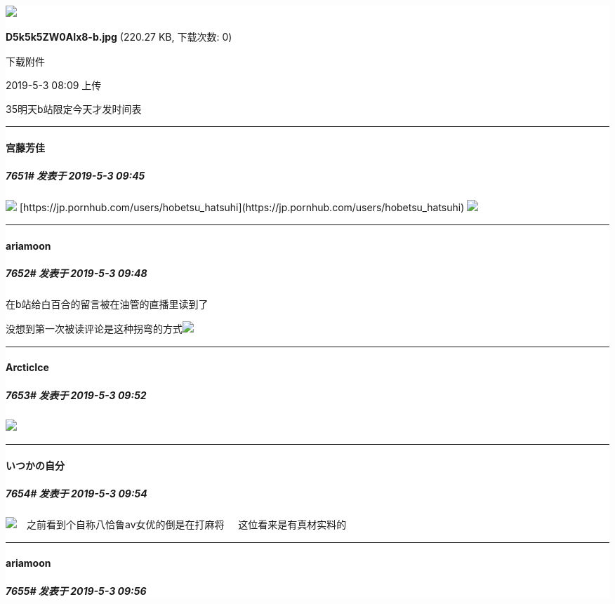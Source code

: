 
<img src="https://img.saraba1st.com/forum/201905/03/080917cfuu6nvku5khrz1r.jpg" referrerpolicy="no-referrer">


<strong>D5k5k5ZW0AIx8-b.jpg</strong> (220.27 KB, 下载次数: 0)

下载附件

2019-5-3 08:09 上传


35明天b站限定今天才发时间表


-----

####  宫藤芳佳  
##### 7651#       发表于 2019-5-3 09:45


<img src="http://wx4.sinaimg.cn/large/403d45c1ly1g2nvw3pn35j20qk0m0wkk.jpg" referrerpolicy="no-referrer">
[https://jp.pornhub.com/users/hobetsu_hatsuhi](https://jp.pornhub.com/users/hobetsu_hatsuhi) <img src="https://static.saraba1st.com/image/smiley/face2017/067.png" referrerpolicy="no-referrer">


-----

####  ariamoon  
##### 7652#       发表于 2019-5-3 09:48


在b站给白百合的留言被在油管的直播里读到了


没想到第一次被读评论是这种拐弯的方式<img src="https://static.saraba1st.com/image/smiley/face2017/013.png" referrerpolicy="no-referrer">


-----

####  ArcticIce  
##### 7653#       发表于 2019-5-3 09:52


<img src="https://i.loli.net/2019/05/03/5ccb9eb561df3.png" referrerpolicy="no-referrer">


-----

####  いつかの自分  
##### 7654#       发表于 2019-5-3 09:54


<img src="https://static.saraba1st.com/image/smiley/face2017/125.png" referrerpolicy="no-referrer">　之前看到个自称八恰鲁av女优的倒是在打麻将     这位看来是有真材实料的


-----

####  ariamoon  
##### 7655#       发表于 2019-5-3 09:56
